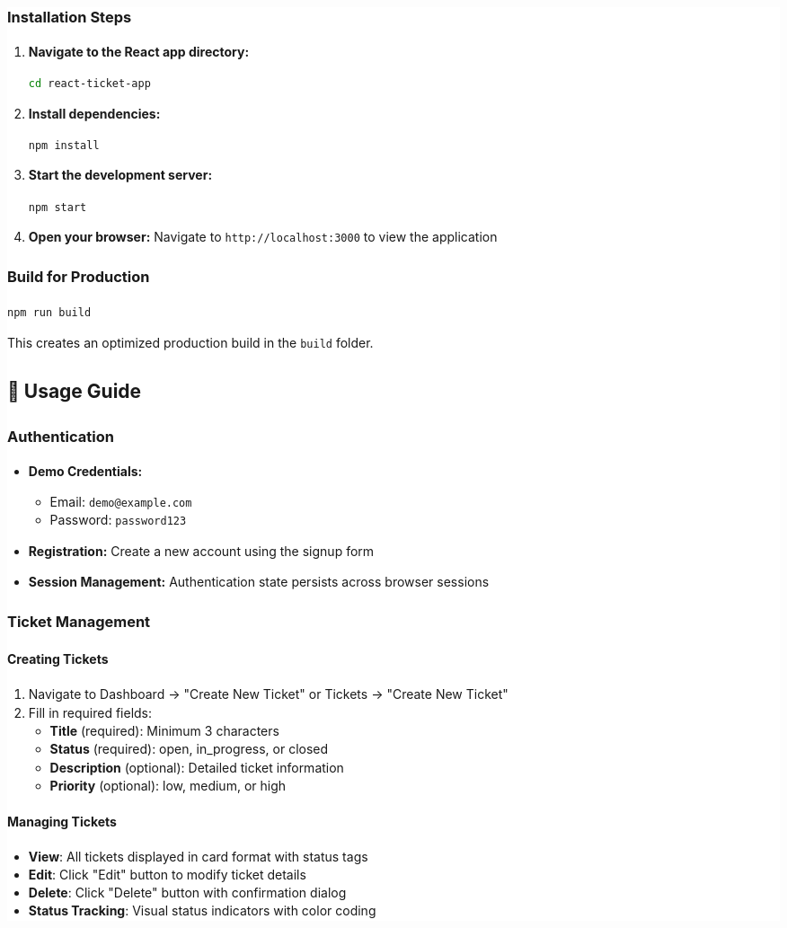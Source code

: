 ### Installation Steps

1. **Navigate to the React app directory:**
   ```bash
   cd react-ticket-app
   ```

2. **Install dependencies:**
   ```bash
   npm install
   ```

3. **Start the development server:**
   ```bash
   npm start
   ```

4. **Open your browser:**
   Navigate to `http://localhost:3000` to view the application

### Build for Production

```bash
npm run build
```

This creates an optimized production build in the `build` folder.

## 🎯 Usage Guide

### Authentication
- **Demo Credentials:**
  - Email: `demo@example.com`
  - Password: `password123`

- **Registration:** Create a new account using the signup form
- **Session Management:** Authentication state persists across browser sessions

### Ticket Management

#### Creating Tickets
1. Navigate to Dashboard → "Create New Ticket" or Tickets → "Create New Ticket"
2. Fill in required fields:
   - **Title** (required): Minimum 3 characters
   - **Status** (required): open, in_progress, or closed
   - **Description** (optional): Detailed ticket information
   - **Priority** (optional): low, medium, or high

#### Managing Tickets
- **View**: All tickets displayed in card format with status tags
- **Edit**: Click "Edit" button to modify ticket details
- **Delete**: Click "Delete" button with confirmation dialog
- **Status Tracking**: Visual status indicators with color coding
